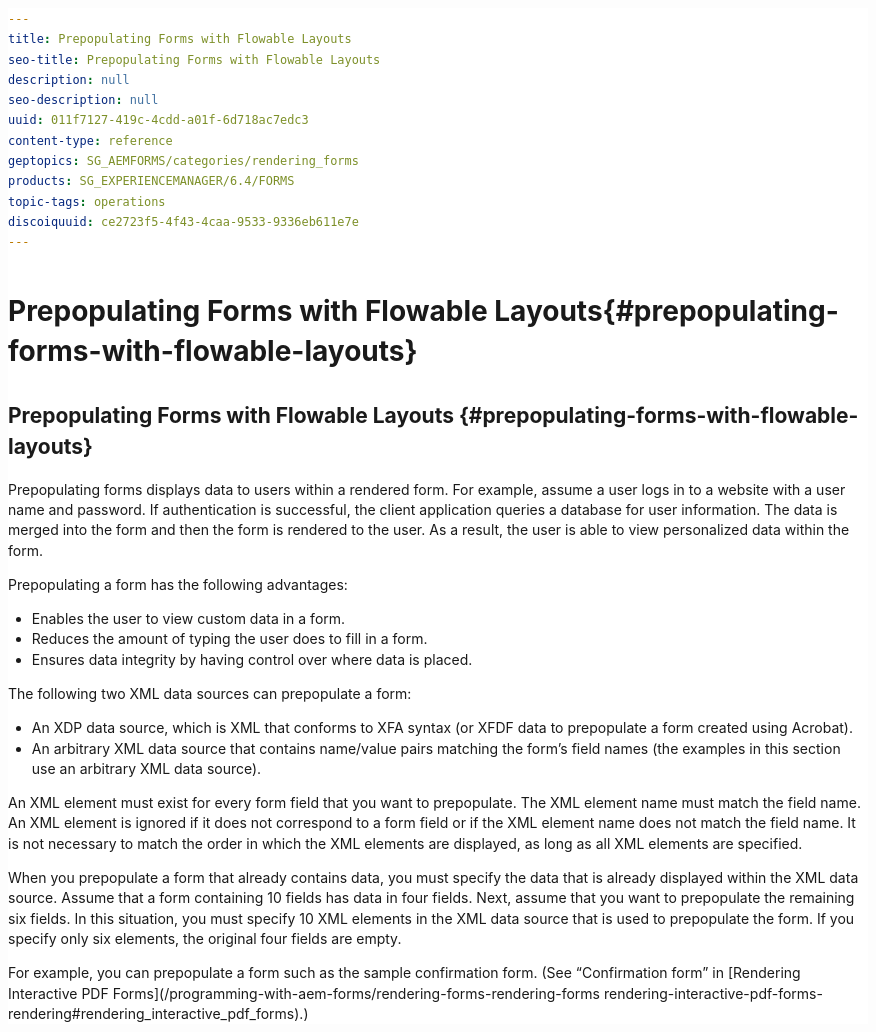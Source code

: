 ```yaml
---
title: Prepopulating Forms with Flowable Layouts
seo-title: Prepopulating Forms with Flowable Layouts
description: null
seo-description: null
uuid: 011f7127-419c-4cdd-a01f-6d718ac7edc3
content-type: reference
geptopics: SG_AEMFORMS/categories/rendering_forms
products: SG_EXPERIENCEMANAGER/6.4/FORMS
topic-tags: operations
discoiquuid: ce2723f5-4f43-4caa-9533-9336eb611e7e
---
```


# Prepopulating Forms with Flowable Layouts{#prepopulating-forms-with-flowable-layouts}

## Prepopulating Forms with Flowable Layouts {#prepopulating-forms-with-flowable-layouts}

Prepopulating forms displays data to users within a rendered form. For example, assume a user logs in to a website with a user name and password. If authentication is successful, the client application queries a database for user information. The data is merged into the form and then the form is rendered to the user. As a result, the user is able to view personalized data within the form.

Prepopulating a form has the following advantages:

* Enables the user to view custom data in a form.
* Reduces the amount of typing the user does to fill in a form.
* Ensures data integrity by having control over where data is placed.

The following two XML data sources can prepopulate a form:

* An XDP data source, which is XML that conforms to XFA syntax (or XFDF data to prepopulate a form created using Acrobat).
* An arbitrary XML data source that contains name/value pairs matching the form’s field names (the examples in this section use an arbitrary XML data source).

An XML element must exist for every form field that you want to prepopulate. The XML element name must match the field name. An XML element is ignored if it does not correspond to a form field or if the XML element name does not match the field name. It is not necessary to match the order in which the XML elements are displayed, as long as all XML elements are specified.

When you prepopulate a form that already contains data, you must specify the data that is already displayed within the XML data source. Assume that a form containing 10 fields has data in four fields. Next, assume that you want to prepopulate the remaining six fields. In this situation, you must specify 10 XML elements in the XML data source that is used to prepopulate the form. If you specify only six elements, the original four fields are empty.

For example, you can prepopulate a form such as the sample confirmation form. (See “Confirmation form” in [Rendering Interactive PDF Forms](/programming-with-aem-forms/rendering-forms-rendering-forms rendering-interactive-pdf-forms-rendering#rendering_interactive_pdf_forms).)
